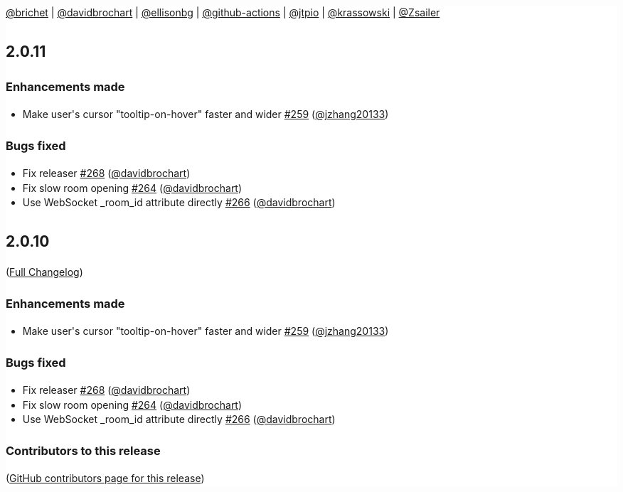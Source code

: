 [@brichet](https://github.com/search?q=repo%3Ajupyterlab%2Fjupyter-collaboration+involves%3Abrichet+updated%3A2024-03-28..2024-04-16&type=Issues) | [@davidbrochart](https://github.com/search?q=repo%3Ajupyterlab%2Fjupyter-collaboration+involves%3Adavidbrochart+updated%3A2024-03-28..2024-04-16&type=Issues) | [@ellisonbg](https://github.com/search?q=repo%3Ajupyterlab%2Fjupyter-collaboration+involves%3Aellisonbg+updated%3A2024-03-28..2024-04-16&type=Issues) | [@github-actions](https://github.com/search?q=repo%3Ajupyterlab%2Fjupyter-collaboration+involves%3Agithub-actions+updated%3A2024-03-28..2024-04-16&type=Issues) | [@jtpio](https://github.com/search?q=repo%3Ajupyterlab%2Fjupyter-collaboration+involves%3Ajtpio+updated%3A2024-03-28..2024-04-16&type=Issues) | [@krassowski](https://github.com/search?q=repo%3Ajupyterlab%2Fjupyter-collaboration+involves%3Akrassowski+updated%3A2024-03-28..2024-04-16&type=Issues) | [@Zsailer](https://github.com/search?q=repo%3Ajupyterlab%2Fjupyter-collaboration+involves%3AZsailer+updated%3A2024-03-28..2024-04-16&type=Issues)

## 2.0.11

### Enhancements made

- Make user's cursor "tooltip-on-hover" faster and wider [#259](https://github.com/jupyterlab/jupyter-collaboration/pull/259) ([@jzhang20133](https://github.com/jzhang20133))

### Bugs fixed

- Fix releaser [#268](https://github.com/jupyterlab/jupyter-collaboration/pull/268) ([@davidbrochart](https://github.com/davidbrochart))
- Fix slow room opening [#264](https://github.com/jupyterlab/jupyter-collaboration/pull/264) ([@davidbrochart](https://github.com/davidbrochart))
- Use WebSocket \_room_id attribute directly [#266](https://github.com/jupyterlab/jupyter-collaboration/pull/266) ([@davidbrochart](https://github.com/davidbrochart))

## 2.0.10

([Full Changelog](https://github.com/jupyterlab/jupyter-collaboration/compare/@jupyter/collaboration-extension@2.0.9...ffcdc6f917b9dc0768d8e056c14ada1dd0baebdd))

### Enhancements made

- Make user's cursor "tooltip-on-hover" faster and wider [#259](https://github.com/jupyterlab/jupyter-collaboration/pull/259) ([@jzhang20133](https://github.com/jzhang20133))

### Bugs fixed

- Fix releaser [#268](https://github.com/jupyterlab/jupyter-collaboration/pull/268) ([@davidbrochart](https://github.com/davidbrochart))
- Fix slow room opening [#264](https://github.com/jupyterlab/jupyter-collaboration/pull/264) ([@davidbrochart](https://github.com/davidbrochart))
- Use WebSocket \_room_id attribute directly [#266](https://github.com/jupyterlab/jupyter-collaboration/pull/266) ([@davidbrochart](https://github.com/davidbrochart))

### Contributors to this release

([GitHub contributors page for this release](https://github.com/jupyterlab/jupyter-collaboration/graphs/contributors?from=2024-03-28&to=2024-03-28&type=c))
